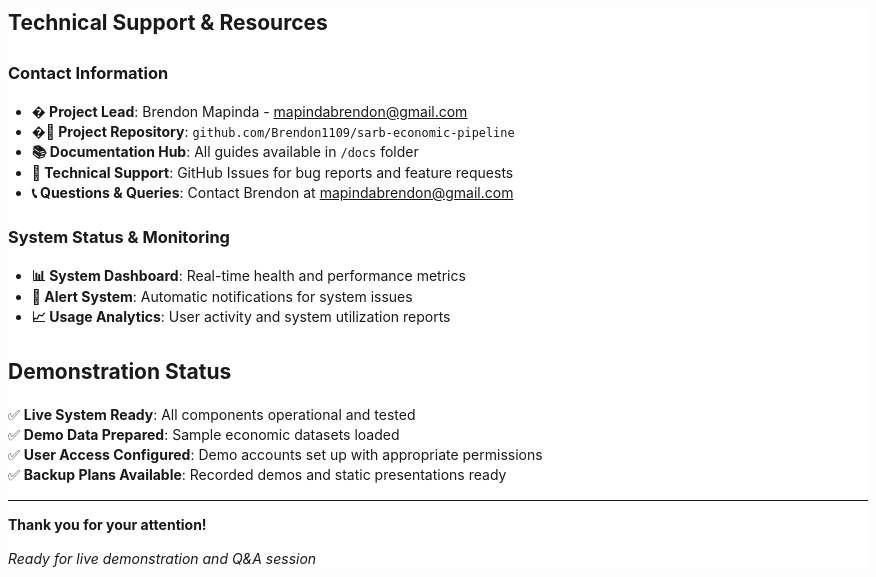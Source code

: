 ## Technical Support & Resources

### Contact Information
- **� Project Lead**: Brendon Mapinda - mapindabrendon@gmail.com
- **�📧 Project Repository**: `github.com/Brendon1109/sarb-economic-pipeline`
- **📚 Documentation Hub**: All guides available in `/docs` folder
- **🎫 Technical Support**: GitHub Issues for bug reports and feature requests
- **📞 Questions & Queries**: Contact Brendon at mapindabrendon@gmail.com

### System Status & Monitoring
- **📊 System Dashboard**: Real-time health and performance metrics
- **🚨 Alert System**: Automatic notifications for system issues
- **📈 Usage Analytics**: User activity and system utilization reports

## Demonstration Status
✅ **Live System Ready**: All components operational and tested  
✅ **Demo Data Prepared**: Sample economic datasets loaded  
✅ **User Access Configured**: Demo accounts set up with appropriate permissions  
✅ **Backup Plans Available**: Recorded demos and static presentations ready  

---

**Thank you for your attention!**

*Ready for live demonstration and Q&A session*